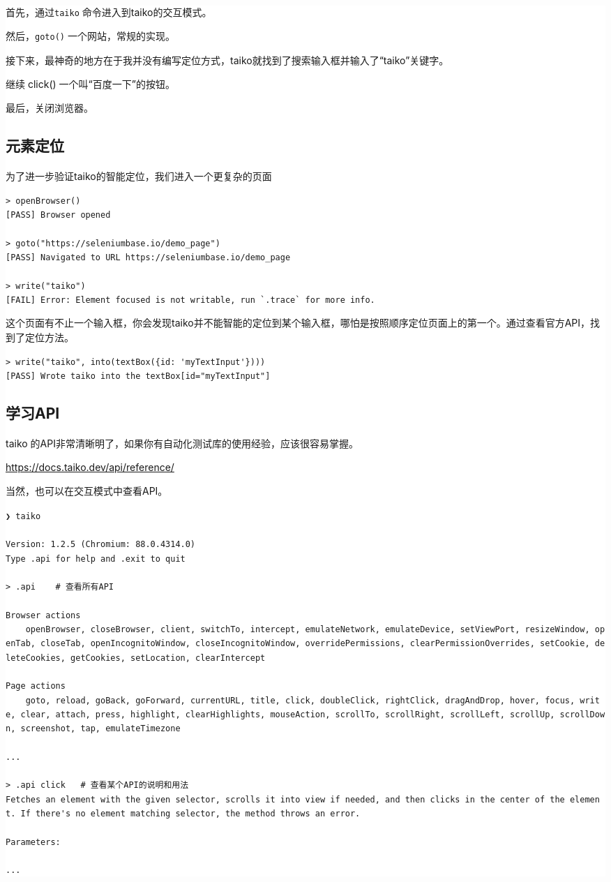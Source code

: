 首先，通过`taiko` 命令进入到taiko的交互模式。

然后，`goto()` 一个网站，常规的实现。

接下来，最神奇的地方在于我并没有编写定位方式，taiko就找到了搜索输入框并输入了“taiko”关键字。

继续 click() 一个叫“百度一下”的按钮。

最后，关闭浏览器。

## 元素定位

为了进一步验证taiko的智能定位，我们进入一个更复杂的页面

```shell
> openBrowser()
[PASS] Browser opened

> goto("https://seleniumbase.io/demo_page")
[PASS] Navigated to URL https://seleniumbase.io/demo_page

> write("taiko")
[FAIL] Error: Element focused is not writable, run `.trace` for more info.
```

这个页面有不止一个输入框，你会发现taiko并不能智能的定位到某个输入框，哪怕是按照顺序定位页面上的第一个。通过查看官方API，找到了定位方法。

```shell
> write("taiko", into(textBox({id: 'myTextInput'})))
[PASS] Wrote taiko into the textBox[id="myTextInput"]
```


## 学习API

taiko 的API非常清晰明了，如果你有自动化测试库的使用经验，应该很容易掌握。

https://docs.taiko.dev/api/reference/

当然，也可以在交互模式中查看API。

```shell
❯ taiko

Version: 1.2.5 (Chromium: 88.0.4314.0)
Type .api for help and .exit to quit

> .api    # 查看所有API

Browser actions
    openBrowser, closeBrowser, client, switchTo, intercept, emulateNetwork, emulateDevice, setViewPort, resizeWindow, openTab, closeTab, openIncognitoWindow, closeIncognitoWindow, overridePermissions, clearPermissionOverrides, setCookie, deleteCookies, getCookies, setLocation, clearIntercept

Page actions
    goto, reload, goBack, goForward, currentURL, title, click, doubleClick, rightClick, dragAndDrop, hover, focus, write, clear, attach, press, highlight, clearHighlights, mouseAction, scrollTo, scrollRight, scrollLeft, scrollUp, scrollDown, screenshot, tap, emulateTimezone

...

> .api click   # 查看某个API的说明和用法
Fetches an element with the given selector, scrolls it into view if needed, and then clicks in the center of the element. If there's no element matching selector, the method throws an error.

Parameters:

...

```